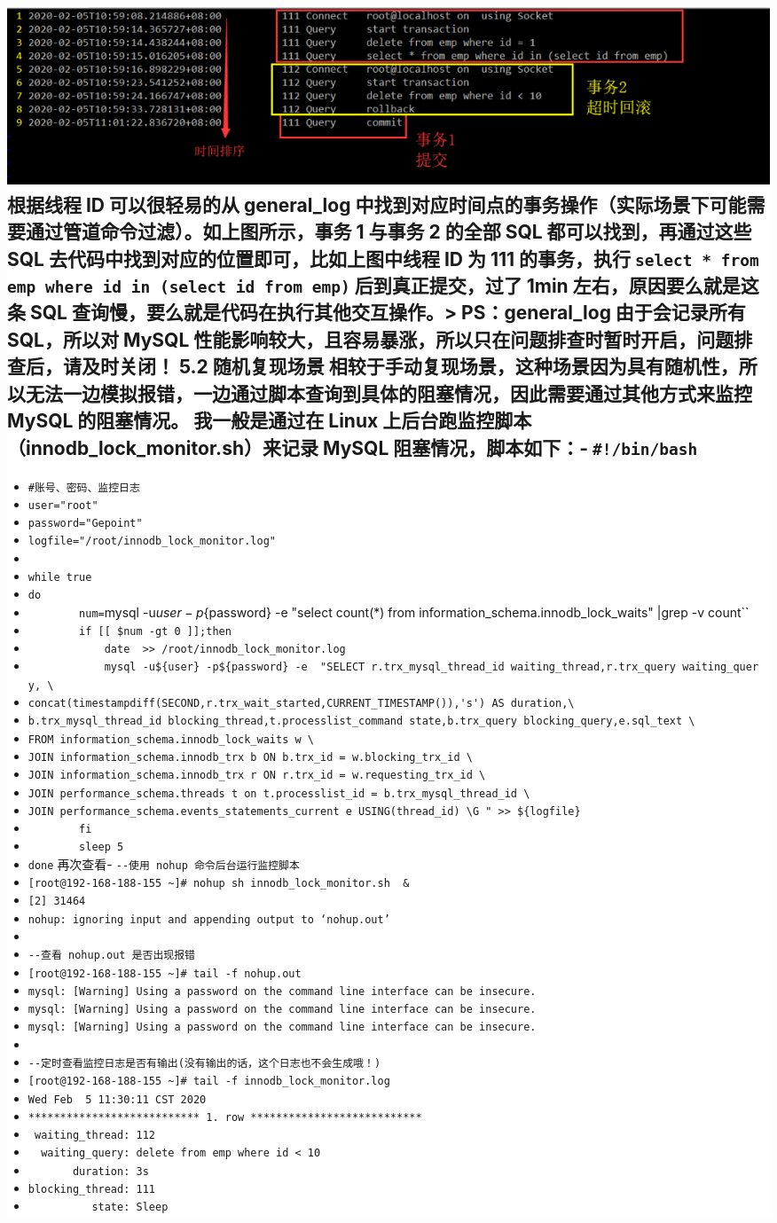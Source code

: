 ![](.img/b7f116e9.png)											
根据线程 ID 可以很轻易的从 general_log 中找到对应时间点的事务操作（实际场景下可能需要通过管道命令过滤）。如上图所示，事务 1 与事务 2 的全部 SQL 都可以找到，再通过这些 SQL 去代码中找到对应的位置即可，比如上图中线程 ID 为 111 的事务，执行 `select * from emp where id in (select id from emp)` 后到真正提交，过了 1min 左右，原因要么就是这条 SQL 查询慢，要么就是代码在执行其他交互操作。> PS：general_log 由于会记录所有 SQL，所以对 MySQL 性能影响较大，且容易暴涨，所以只在问题排查时暂时开启，问题排查后，请及时关闭！
5.2 随机复现场景
相较于手动复现场景，这种场景因为具有随机性，所以无法一边模拟报错，一边通过脚本查询到具体的阻塞情况，因此需要通过其他方式来监控 MySQL 的阻塞情况。
我一般是通过在 Linux 上后台跑监控脚本（innodb_lock_monitor.sh）来记录 MySQL 阻塞情况，脚本如下：- `#!/bin/bash`
- 
- `#账号、密码、监控日志`
- `user="root"`
- `password="Gepoint"`
- `logfile="/root/innodb_lock_monitor.log"`
- 
- `while true`
- `do`
- `        num=`mysql -u${user} -p${password} -e "select count(*) from information_schema.innodb_lock_waits" |grep -v count``
- `        if [[ $num -gt 0 ]];then`
- `            date  >> /root/innodb_lock_monitor.log`
- `            mysql -u${user} -p${password} -e  "SELECT r.trx_mysql_thread_id waiting_thread,r.trx_query waiting_query, \`
- `concat(timestampdiff(SECOND,r.trx_wait_started,CURRENT_TIMESTAMP()),'s') AS duration,\`
- `b.trx_mysql_thread_id blocking_thread,t.processlist_command state,b.trx_query blocking_query,e.sql_text \`
- `FROM information_schema.innodb_lock_waits w \`
- `JOIN information_schema.innodb_trx b ON b.trx_id = w.blocking_trx_id \`
- `JOIN information_schema.innodb_trx r ON r.trx_id = w.requesting_trx_id \`
- `JOIN performance_schema.threads t on t.processlist_id = b.trx_mysql_thread_id \`
- `JOIN performance_schema.events_statements_current e USING(thread_id) \G " >> ${logfile}`
- `        fi`
- `        sleep 5`
- `done`
再次查看- `--使用 nohup 命令后台运行监控脚本`
- `[root@192-168-188-155 ~]# nohup sh innodb_lock_monitor.sh  &`
- `[2] 31464`
- `nohup: ignoring input and appending output to ‘nohup.out’`
- 
- `--查看 nohup.out 是否出现报错`
- `[root@192-168-188-155 ~]# tail -f nohup.out`
- `mysql: [Warning] Using a password on the command line interface can be insecure.`
- `mysql: [Warning] Using a password on the command line interface can be insecure.`
- `mysql: [Warning] Using a password on the command line interface can be insecure.`
- 
- `--定时查看监控日志是否有输出(没有输出的话，这个日志也不会生成哦！)`
- `[root@192-168-188-155 ~]# tail -f innodb_lock_monitor.log`
- `Wed Feb  5 11:30:11 CST 2020`
- `*************************** 1. row ***************************`
- ` waiting_thread: 112`
- `  waiting_query: delete from emp where id < 10`
- `       duration: 3s`
- `blocking_thread: 111`
- `          state: Sleep`